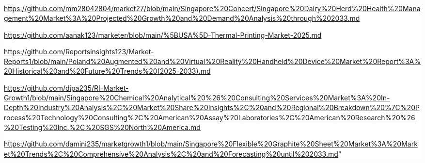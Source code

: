 <a href=https://github.com/mm28042804/market27/blob/main/Singapore%20Concert/Singapore%20Dairy%20Herd%20Health%20Management%20Market%3A%20Projected%20Growth%20and%20Demand%20Analysis%20through%202033.md>https://github.com/mm28042804/market27/blob/main/Singapore%20Concert/Singapore%20Dairy%20Herd%20Health%20Management%20Market%3A%20Projected%20Growth%20and%20Demand%20Analysis%20through%202033.md</a>

<a href=https://github.com/aanak123/marketer/blob/main/%5BUSA%5D-Thermal-Printing-Market-2025.md>https://github.com/aanak123/marketer/blob/main/%5BUSA%5D-Thermal-Printing-Market-2025.md</a>

<a href=https://github.com/Reportsinsights123/Market-Reports1/blob/main/Poland%20Augmented%20and%20Virtual%20Reality%20Handheld%20Device%20Market%20Report%3A%20Historical%20and%20Future%20Trends%20(2025-2033).md>https://github.com/Reportsinsights123/Market-Reports1/blob/main/Poland%20Augmented%20and%20Virtual%20Reality%20Handheld%20Device%20Market%20Report%3A%20Historical%20and%20Future%20Trends%20(2025-2033).md</a>

<a href=https://github.com/dipa235/RI-Market-Growth1/blob/main/Singapore%20Chemical%20Analytical%20%26%20Consulting%20Services%20Market%3A%20In-Depth%20Industry%20Analysis%2C%20Market%20Share%20Insights%2C%20and%20Regional%20Breakdown%20%7C%20Process%20Technology%20Consulting%2C%20American%20Assay%20Laboratories%2C%20American%20Research%20%26%20Testing%20Inc.%2C%20SGS%20North%20America.md>https://github.com/dipa235/RI-Market-Growth1/blob/main/Singapore%20Chemical%20Analytical%20%26%20Consulting%20Services%20Market%3A%20In-Depth%20Industry%20Analysis%2C%20Market%20Share%20Insights%2C%20and%20Regional%20Breakdown%20%7C%20Process%20Technology%20Consulting%2C%20American%20Assay%20Laboratories%2C%20American%20Research%20%26%20Testing%20Inc.%2C%20SGS%20North%20America.md</a>

<a href=https://github.com/damini235/marketgrowth1/blob/main/Singapore%20Flexible%20Graphite%20Sheet%20Market%3A%20Market%20Trends%2C%20Comprehensive%20Analysis%2C%20and%20Forecasting%20until%202033.md>https://github.com/damini235/marketgrowth1/blob/main/Singapore%20Flexible%20Graphite%20Sheet%20Market%3A%20Market%20Trends%2C%20Comprehensive%20Analysis%2C%20and%20Forecasting%20until%202033.md</a>"
